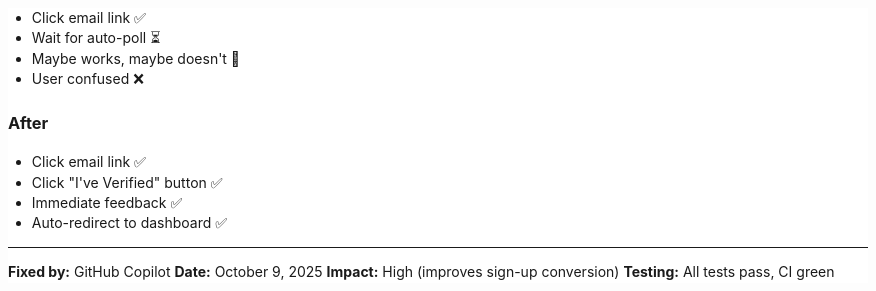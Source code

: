 - Click email link ✅
- Wait for auto-poll ⏳
- Maybe works, maybe doesn't 🤷
- User confused ❌

### After

- Click email link ✅
- Click "I've Verified" button ✅
- Immediate feedback ✅
- Auto-redirect to dashboard ✅

---

**Fixed by:** GitHub Copilot
**Date:** October 9, 2025
**Impact:** High (improves sign-up conversion)
**Testing:** All tests pass, CI green
